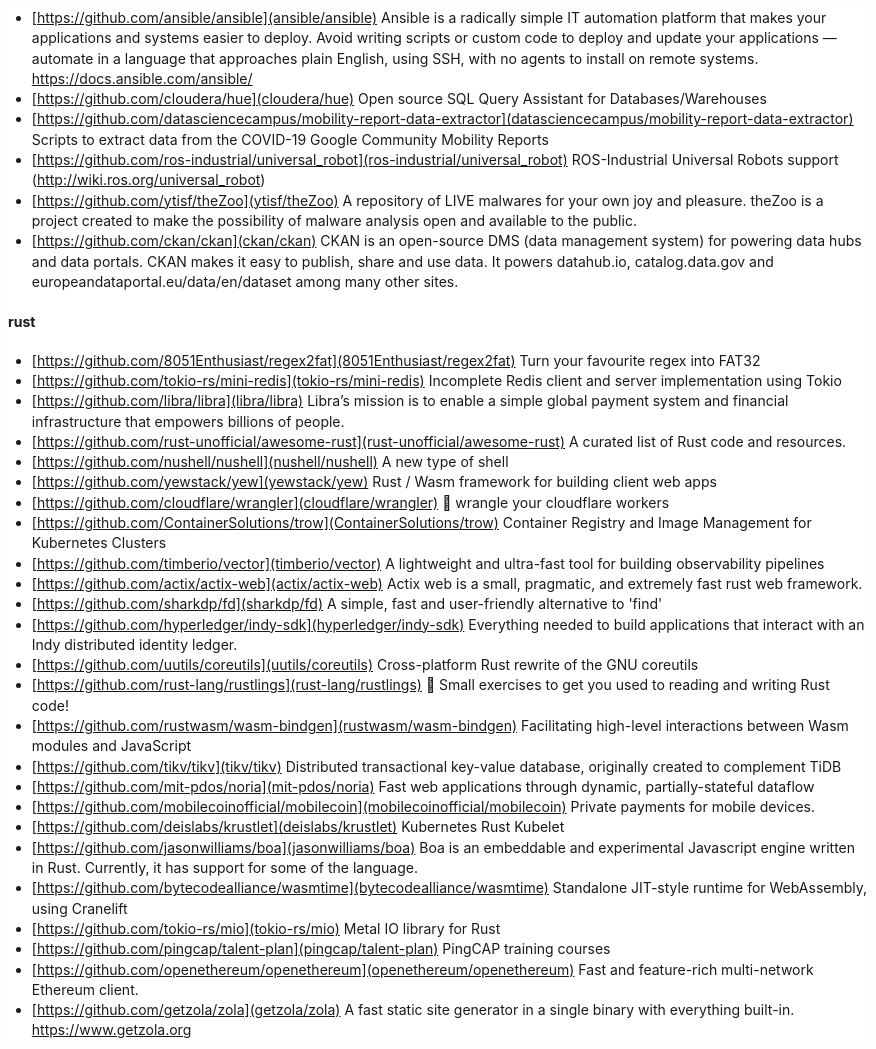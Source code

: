 * [https://github.com/ansible/ansible](ansible/ansible) Ansible is a radically simple IT automation platform that makes your applications and systems easier to deploy. Avoid writing scripts or custom code to deploy and update your applications — automate in a language that approaches plain English, using SSH, with no agents to install on remote systems. https://docs.ansible.com/ansible/
* [https://github.com/cloudera/hue](cloudera/hue) Open source SQL Query Assistant for Databases/Warehouses
* [https://github.com/datasciencecampus/mobility-report-data-extractor](datasciencecampus/mobility-report-data-extractor) Scripts to extract data from the COVID-19 Google Community Mobility Reports
* [https://github.com/ros-industrial/universal_robot](ros-industrial/universal_robot) ROS-Industrial Universal Robots support (http://wiki.ros.org/universal_robot)
* [https://github.com/ytisf/theZoo](ytisf/theZoo) A repository of LIVE malwares for your own joy and pleasure. theZoo is a project created to make the possibility of malware analysis open and available to the public.
* [https://github.com/ckan/ckan](ckan/ckan) CKAN is an open-source DMS (data management system) for powering data hubs and data portals. CKAN makes it easy to publish, share and use data. It powers datahub.io, catalog.data.gov and europeandataportal.eu/data/en/dataset among many other sites.

#### rust
* [https://github.com/8051Enthusiast/regex2fat](8051Enthusiast/regex2fat) Turn your favourite regex into FAT32
* [https://github.com/tokio-rs/mini-redis](tokio-rs/mini-redis) Incomplete Redis client and server implementation using Tokio
* [https://github.com/libra/libra](libra/libra) Libra’s mission is to enable a simple global payment system and financial infrastructure that empowers billions of people.
* [https://github.com/rust-unofficial/awesome-rust](rust-unofficial/awesome-rust) A curated list of Rust code and resources.
* [https://github.com/nushell/nushell](nushell/nushell) A new type of shell
* [https://github.com/yewstack/yew](yewstack/yew) Rust / Wasm framework for building client web apps
* [https://github.com/cloudflare/wrangler](cloudflare/wrangler) 🤠 wrangle your cloudflare workers
* [https://github.com/ContainerSolutions/trow](ContainerSolutions/trow) Container Registry and Image Management for Kubernetes Clusters
* [https://github.com/timberio/vector](timberio/vector) A lightweight and ultra-fast tool for building observability pipelines
* [https://github.com/actix/actix-web](actix/actix-web) Actix web is a small, pragmatic, and extremely fast rust web framework.
* [https://github.com/sharkdp/fd](sharkdp/fd) A simple, fast and user-friendly alternative to 'find'
* [https://github.com/hyperledger/indy-sdk](hyperledger/indy-sdk) Everything needed to build applications that interact with an Indy distributed identity ledger.
* [https://github.com/uutils/coreutils](uutils/coreutils) Cross-platform Rust rewrite of the GNU coreutils
* [https://github.com/rust-lang/rustlings](rust-lang/rustlings) 🦀 Small exercises to get you used to reading and writing Rust code!
* [https://github.com/rustwasm/wasm-bindgen](rustwasm/wasm-bindgen) Facilitating high-level interactions between Wasm modules and JavaScript
* [https://github.com/tikv/tikv](tikv/tikv) Distributed transactional key-value database, originally created to complement TiDB
* [https://github.com/mit-pdos/noria](mit-pdos/noria) Fast web applications through dynamic, partially-stateful dataflow
* [https://github.com/mobilecoinofficial/mobilecoin](mobilecoinofficial/mobilecoin) Private payments for mobile devices.
* [https://github.com/deislabs/krustlet](deislabs/krustlet) Kubernetes Rust Kubelet
* [https://github.com/jasonwilliams/boa](jasonwilliams/boa) Boa is an embeddable and experimental Javascript engine written in Rust. Currently, it has support for some of the language.
* [https://github.com/bytecodealliance/wasmtime](bytecodealliance/wasmtime) Standalone JIT-style runtime for WebAssembly, using Cranelift
* [https://github.com/tokio-rs/mio](tokio-rs/mio) Metal IO library for Rust
* [https://github.com/pingcap/talent-plan](pingcap/talent-plan) PingCAP training courses
* [https://github.com/openethereum/openethereum](openethereum/openethereum) Fast and feature-rich multi-network Ethereum client.
* [https://github.com/getzola/zola](getzola/zola) A fast static site generator in a single binary with everything built-in. https://www.getzola.org
